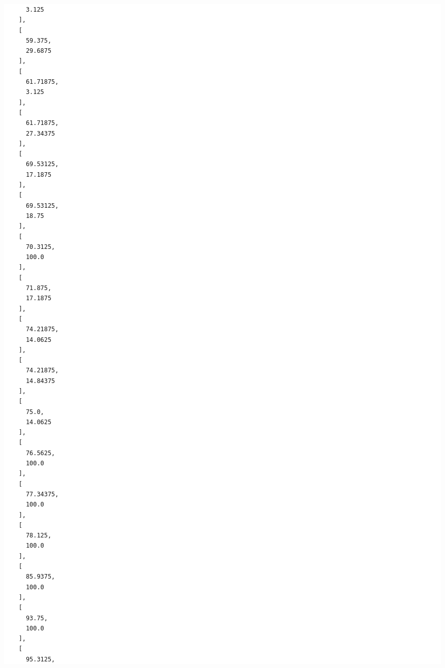          3.125
        ],
        [
          59.375,
          29.6875
        ],
        [
          61.71875,
          3.125
        ],
        [
          61.71875,
          27.34375
        ],
        [
          69.53125,
          17.1875
        ],
        [
          69.53125,
          18.75
        ],
        [
          70.3125,
          100.0
        ],
        [
          71.875,
          17.1875
        ],
        [
          74.21875,
          14.0625
        ],
        [
          74.21875,
          14.84375
        ],
        [
          75.0,
          14.0625
        ],
        [
          76.5625,
          100.0
        ],
        [
          77.34375,
          100.0
        ],
        [
          78.125,
          100.0
        ],
        [
          85.9375,
          100.0
        ],
        [
          93.75,
          100.0
        ],
        [
          95.3125,